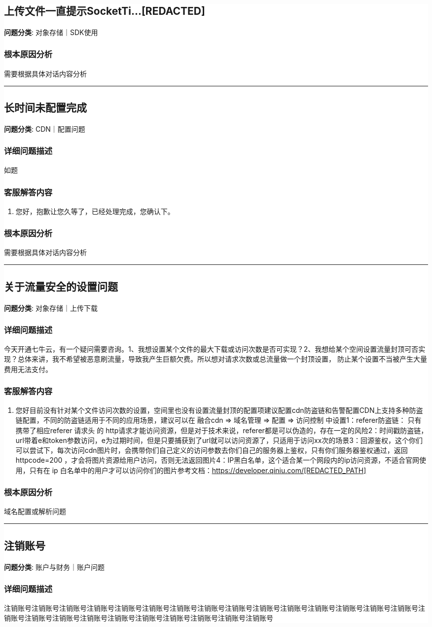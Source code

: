 ## 上传文件一直提示SocketTi...[REDACTED]

**问题分类**: 对象存储｜SDK使用

### 根本原因分析
需要根据具体对话内容分析

---
## 长时间未配置完成

**问题分类**: CDN｜配置问题

### 详细问题描述
如题

### 客服解答内容
1. 您好，抱歉让您久等了，已经处理完成，您确认下。

### 根本原因分析
需要根据具体对话内容分析

---
## 关于流量安全的设置问题

**问题分类**: 对象存储｜上传下载

### 详细问题描述
今天开通七牛云，有一个疑问需要咨询。1、我想设置某个文件的最大下载或访问次数是否可实现？2、我想给某个空间设置流量封顶可否实现？总体来讲，我不希望被恶意刷流量，导致我产生巨额欠费。所以想对请求次数或总流量做一个封顶设置， 防止某个设置不当被产生大量费用无法支付。

### 客服解答内容
1. 您好目前没有针对某个文件访问次数的设置，空间里也没有设置流量封顶的配置项建议配置cdn防盗链和告警配置CDN上支持多种防盗链配置，不同的防盗链适用于不同的应用场景，建议可以在 融合cdn => 域名管理 => 配置 => 访问控制 中设置1：referer防盗链： 只有携带了相应referer 请求头 的 http请求才能访问资源，但是对于技术来说，referer都是可以伪造的，存在一定的风险2：时间戳防盗链，url带着e和token参数访问，e为过期时间，但是只要捕获到了url就可以访问资源了，只适用于访问xx次的场景3：回源鉴权，这个你们可以尝试下，每次访问cdn图片时，会携带你们自己定义的访问参数去你们自己的服务器上鉴权，只有你们服务器鉴权通过，返回 httpcode=200 ，才会将图片资源给用户访问，否则无法返回图片4：IP黑白名单，这个适合某一个网段内的ip访问资源，不适合官网使用，只有在 ip 白名单中的用户才可以访问你们的图片参考文档：https://developer.qiniu.com/[REDACTED_PATH]

### 根本原因分析
域名配置或解析问题

---
## 注销账号

**问题分类**: 账户与财务｜账户问题

### 详细问题描述
注销账号注销账号注销账号注销账号注销账号注销账号注销账号注销账号注销账号注销账号注销账号注销账号注销账号注销账号注销账号注销账号注销账号注销账号注销账号注销账号注销账号注销账号注销账号注销账号注销账号
